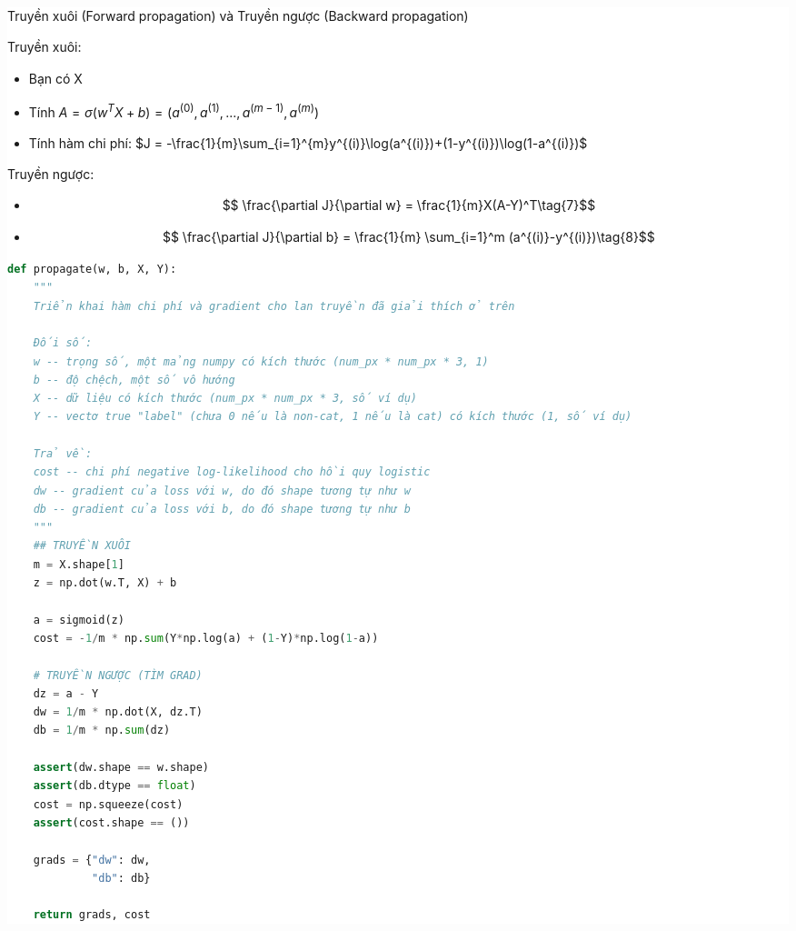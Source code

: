 Truyền xuôi (Forward propagation) và Truyền ngược (Backward propagation)

Truyền xuôi:

- Bạn có X

- Tính $A = \sigma(w^T X + b) = (a^{(0)}, a^{(1)}, ..., a^{(m-1)}, a^{(m)})$

- Tính hàm chi phí: $J = -\frac{1}{m}\sum_{i=1}^{m}y^{(i)}\log(a^{(i)})+(1-y^{(i)})\log(1-a^{(i)})$

Truyền ngược:

- $$ \frac{\partial J}{\partial w} = \frac{1}{m}X(A-Y)^T\tag{7}$$

- $$ \frac{\partial J}{\partial b} = \frac{1}{m} \sum_{i=1}^m (a^{(i)}-y^{(i)})\tag{8}$$

```python
def propagate(w, b, X, Y):
    """
    Triển khai hàm chi phí và gradient cho lan truyền đã giải thích ở trên

    Đối số:
    w -- trọng số, một mảng numpy có kích thước (num_px * num_px * 3, 1)
    b -- độ chệch, một số vô hướng
    X -- dữ liệu có kích thước (num_px * num_px * 3, số ví dụ)
    Y -- vectơ true "label" (chưa 0 nếu là non-cat, 1 nếu là cat) có kích thước (1, số ví dụ)

    Trả về:
    cost -- chi phí negative log-likelihood cho hồi quy logistic
    dw -- gradient của loss với w, do đó shape tương tự như w
    db -- gradient của loss với b, do đó shape tương tự như b
    """
    ## TRUYỀN XUÔI
    m = X.shape[1]
    z = np.dot(w.T, X) + b
    
    a = sigmoid(z)                                   
    cost = -1/m * np.sum(Y*np.log(a) + (1-Y)*np.log(1-a))
    
    # TRUYỀN NGƯỢC (TÌM GRAD)
    dz = a - Y
    dw = 1/m * np.dot(X, dz.T)
    db = 1/m * np.sum(dz)    

    assert(dw.shape == w.shape)
    assert(db.dtype == float)
    cost = np.squeeze(cost)
    assert(cost.shape == ())
    
    grads = {"dw": dw,
             "db": db}
    
    return grads, cost
```
